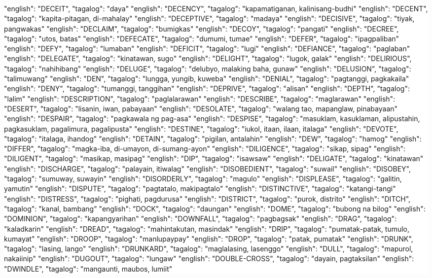 "english": "DECEIT", "tagalog": "daya"
"english": "DECENCY", "tagalog": "kapamatiganan, kalinisang-budhi"
"english": "DECENT", "tagalog": "kapita-pitagan, di-mahalay"
"english": "DECEPTIVE", "tagalog": "madaya"
"english": "DECISIVE", "tagalog": "tiyak, pangwakas"
"english": "DECLAIM", "tagalog": "bumigkas"
"english": "DECOY", "tagalog": "pangati"
"english": "DECREE", "tagalog": "utos, batas"
"english": "DEFECATE", "tagalog": "dumumi, tumae"
"english": "DEFER", "tagalog": "ipagpaliban"
"english": "DEFY", "tagalog": "lumaban"
"english": "DEFICIT", "tagalog": "lugi"
"english": "DEFIANCE", "tagalog": "paglaban"
"english": "DELEGATE", "tagalog": "kinatawan, sugo"
"english": "DELIGHT", "tagalog": "lugok, galak"
"english": "DELIRIOUS", "tagalog": "nahihibang"
"english": "DELUGE", "tagalog": "delubyo, malaking baha, gunaw"
"english": "DELUSION", "tagalog": "talimuwang"
"english": "DEN", "tagalog": "lungga, yungib, kuweba"
"english": "DENIAL", "tagalog": "pagtanggi, pagkakaila"
"english": "DENY", "tagalog": "tumanggi, tanggihan"
"english": "DEPRIVE", "tagalog": "alisan"
"english": "DEPTH", "tagalog": "lalim"
"english": "DESCRIPTION", "tagalog": "paglalarawan"
"english": "DESCRIBE", "tagalog": "maglarawan"
"english": "DESERT", "tagalog": "lisanin, iwan, pabayaan"
"english": "DESOLATE", "tagalog": "walang tao, mapanglaw, pinabayaan"
"english": "DESPAIR", "tagalog": "pagkawala ng pag-asa"
"english": "DESPISE", "tagalog": "masuklam, kasuklaman, alipustahin, pagkasuklam, pagalimura, pagalipusta"
"english": "DESTINE", "tagalog": "iukol, itaan, ilaan, italaga"
"english": "DEVOTE", "tagalog": "italaga, ihandog"
"english": "DETAIN", "tagalog": "pigilan, antalahin"
"english": "DEW", "tagalog": "hamog"
"english": "DIFFER", "tagalog": "magka-iba, di-umayon, di-sumang-ayon"
"english": "DILIGENCE", "tagalog": "sikap, sipag"
"english": "DILIGENT", "tagalog": "masikap, masipag"
"english": "DIP", "tagalog": "isawsaw"
"english": "DELIGATE", "tagalog": "kinatawan"
"english": "DISCHARGE", "tagalog": "palayain, itiwalag"
"english": "DISOBEDIENT", "tagalog": "suwail"
"english": "DISOBEY", "tagalog": "sumuway, suwayin"
"english": "DISORDERLY", "tagalog": "magulo"
"english": "DISPLEASE", "tagalog": "galitin, yamutin"
"english": "DISPUTE", "tagalog": "pagtatalo, makipagtalo"
"english": "DISTINCTIVE", "tagalog": "katangi-tangi"
"english": "DISTRESS", "tagalog": "pighati, pagdurusa"
"english": "DISTRICT", "tagalog": "purok, distrito"
"english": "DITCH", "tagalog": "kanal, bambang"
"english": "DOCK", "tagalog": "daungan"
"english": "DOME", "tagalog": "bubong na bilog"
"english": "DOMINION", "tagalog": "kapangyarihan"
"english": "DOWNFALL", "tagalog": "pagbagsak"
"english": "DRAG", "tagalog": "kaladkarin"
"english": "DREAD", "tagalog": "mahintakutan, masindak"
"english": "DRIP", "tagalog": "pumatak-patak, tumulo, kumayat"
"english": "DROOP", "tagalog": "manlupaypay"
"english": "DROP", "tagalog": "patak, pumatak"
"english": "DRUNK", "tagalog": "lasing, lango"
"english": "DRUNKARD", "tagalog": "maglalasing, lasenggo"
"english": "DULL", "tagalog": "mapurol, nakaiinip"
"english": "DUGOUT", "tagalog": "lungaw"
"english": "DOUBLE-CROSS", "tagalog": "dayain, pagtaksilan"
"english": "DWINDLE", "tagalog": "mangaunti, maubos, lumiit"